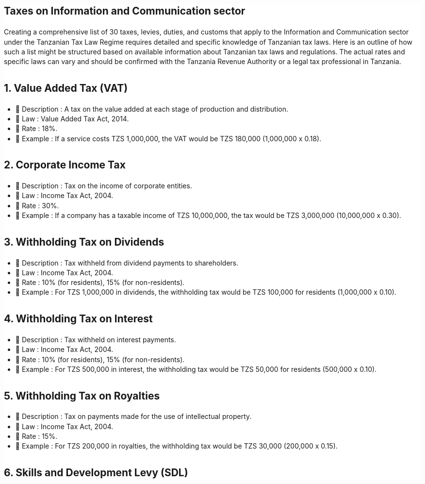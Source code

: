 ## Taxes on Information and Communication sector

Creating a comprehensive list of 30 taxes, levies, duties, and customs that apply to the Information and Communication sector under the Tanzanian Tax Law Regime requires detailed and specific knowledge of Tanzanian tax laws. Here is an outline of how such a list might be structured based on available information about Tanzanian tax laws and regulations. The actual rates and specific laws can vary and should be confirmed with the Tanzania Revenue Authority or a legal tax professional in Tanzania.

## 1. Value Added Tax (VAT)

-  Description : A tax on the value added at each stage of production and distribution.
-  Law : Value Added Tax Act, 2014.
-  Rate : 18%.
-  Example : If a service costs TZS 1,000,000, the VAT would be TZS 180,000 (1,000,000 x 0.18).

## 2. Corporate Income Tax

-  Description : Tax on the income of corporate entities.
-  Law : Income Tax Act, 2004.
-  Rate : 30%.
-  Example : If a company has a taxable income of TZS 10,000,000, the tax would be TZS 3,000,000 (10,000,000 x 0.30).

## 3. Withholding Tax on Dividends

-  Description : Tax withheld from dividend payments to shareholders.
-  Law : Income Tax Act, 2004.
-  Rate : 10% (for residents), 15% (for non-residents).
-  Example : For TZS 1,000,000 in dividends, the withholding tax would be TZS 100,000 for residents (1,000,000 x 0.10).

## 4. Withholding Tax on Interest

-  Description : Tax withheld on interest payments.
-  Law : Income Tax Act, 2004.
-  Rate : 10% (for residents), 15% (for non-residents).
-  Example : For TZS 500,000 in interest, the withholding tax would be TZS 50,000 for residents (500,000 x 0.10).

## 5. Withholding Tax on Royalties

-  Description : Tax on payments made for the use of intellectual property.
-  Law : Income Tax Act, 2004.
-  Rate : 15%.
-  Example : For TZS 200,000 in royalties, the withholding tax would be TZS 30,000 (200,000 x 0.15).

## 6. Skills and Development Levy (SDL)
